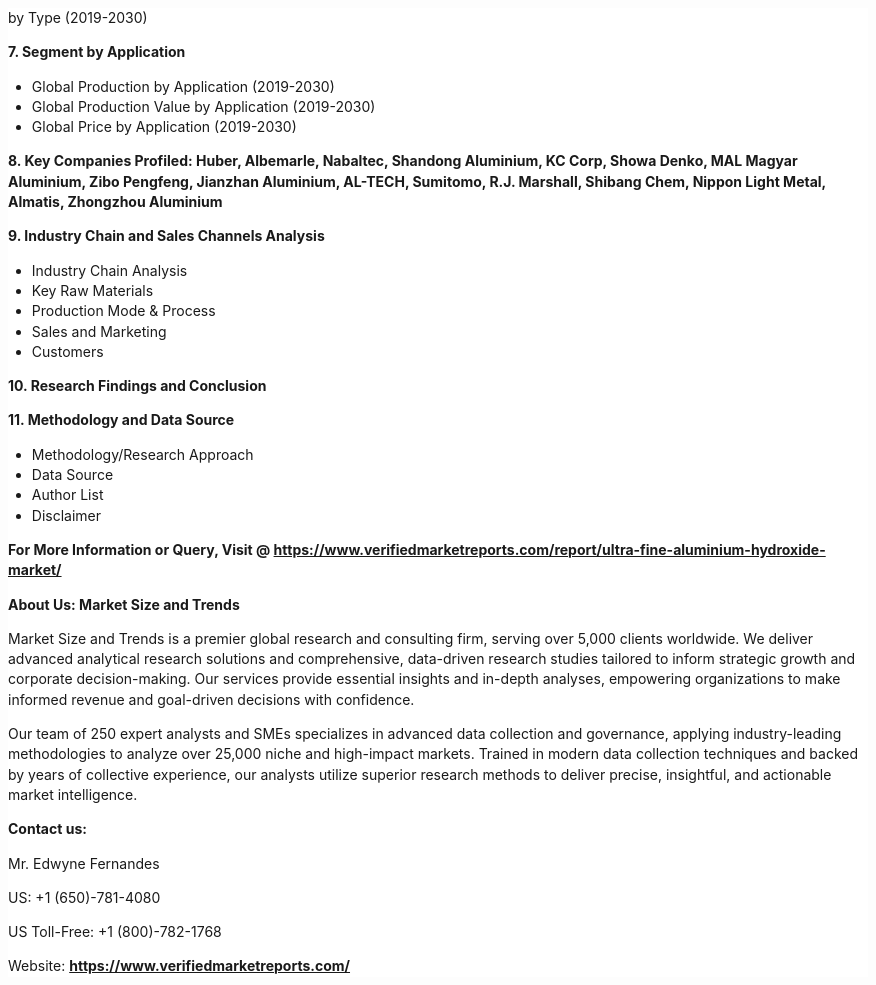 by Type (2019-2030)</li></ul><p><strong>7. Segment by Application</strong></p><ul><li>Global Production by Application (2019-2030)</li><li>Global Production Value by Application (2019-2030)</li><li>Global Price by Application (2019-2030)</li></ul><p><strong>8. Key Companies Profiled: Huber, Albemarle, Nabaltec, Shandong Aluminium, KC Corp, Showa Denko, MAL Magyar Aluminium, Zibo Pengfeng, Jianzhan Aluminium, AL-TECH, Sumitomo, R.J. Marshall, Shibang Chem, Nippon Light Metal, Almatis, Zhongzhou Aluminium</strong></p><p><strong>9. Industry Chain and Sales Channels Analysis</strong></p><ul><li>Industry Chain Analysis</li><li>Key Raw Materials</li><li>Production Mode &amp; Process</li><li>Sales and Marketing</li><li>Customers</li></ul><p><strong>10. Research Findings and Conclusion</strong></p><p><strong>11. Methodology and Data Source</strong></p><ul><li>Methodology/Research Approach</li><li>Data Source</li><li>Author List</li><li>Disclaimer</li></ul></p><p><strong>For More Information or Query, Visit @ <a href="https://www.verifiedmarketreports.com/report/ultra-fine-aluminium-hydroxide-market/">https://www.verifiedmarketreports.com/report/ultra-fine-aluminium-hydroxide-market/</a></strong></p><p><strong>About Us: Market Size and Trends</strong></p><p>Market Size and Trends is a premier global research and consulting firm, serving over 5,000 clients worldwide. We deliver advanced analytical research solutions and comprehensive, data-driven research studies tailored to inform strategic growth and corporate decision-making. Our services provide essential insights and in-depth analyses, empowering organizations to make informed revenue and goal-driven decisions with confidence.</p><p>Our team of 250 expert analysts and SMEs specializes in advanced data collection and governance, applying industry-leading methodologies to analyze over 25,000 niche and high-impact markets. Trained in modern data collection techniques and backed by years of collective experience, our analysts utilize superior research methods to deliver precise, insightful, and actionable market intelligence.</p><p><strong>Contact us:</strong></p><p>Mr. Edwyne Fernandes</p><p>US: +1 (650)-781-4080</p><p>US Toll-Free: +1 (800)-782-1768</p><p>Website: <strong><a href="https://www.verifiedmarketreports.com/">https://www.verifiedmarketreports.com/</a></strong></p>
